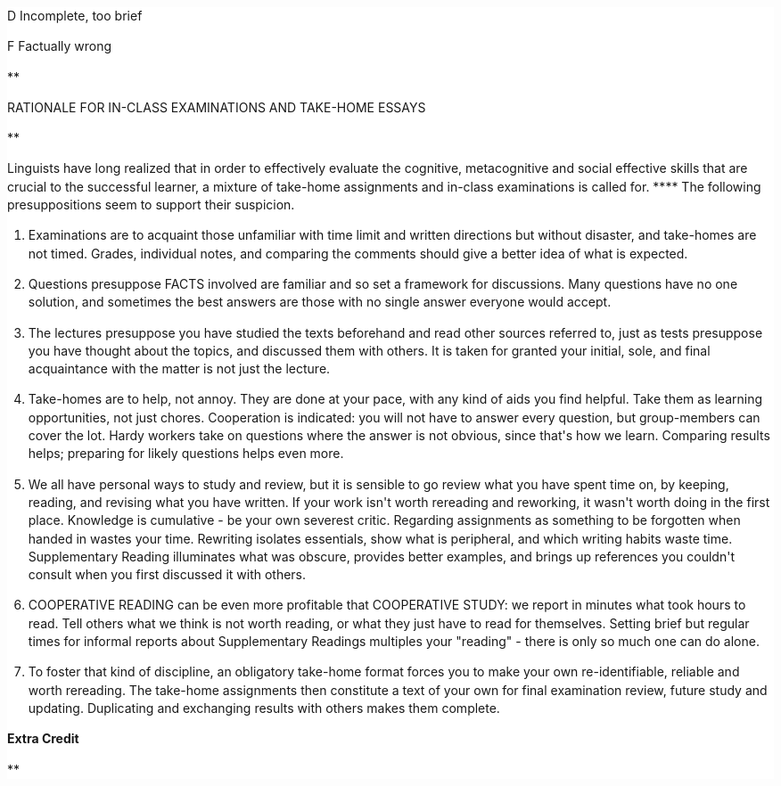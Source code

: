 D Incomplete, too brief

F Factually wrong

**



RATIONALE FOR IN-CLASS EXAMINATIONS AND TAKE-HOME ESSAYS

**

Linguists have long realized that in order to effectively evaluate the
cognitive, metacognitive and social effective skills that are crucial to the
successful learner, a mixture of take-home assignments and in-class
examinations is called for. **** The following presuppositions seem to support
their suspicion.

  1. Examinations are to acquaint those unfamiliar with time limit and written directions but without disaster, and take-homes are not timed. Grades, individual notes, and comparing the comments should give a better idea of what is expected.

  2. Questions presuppose FACTS involved are familiar and so set a framework for discussions. Many questions have no one solution, and sometimes the best answers are those with no single answer everyone would accept.

  3. The lectures presuppose you have studied the texts beforehand and read other sources referred to, just as tests presuppose you have thought about the topics, and discussed them with others. It is taken for granted your initial, sole, and final acquaintance with the matter is not just the lecture.

  4. Take-homes are to help, not annoy. They are done at your pace, with any kind of aids you find helpful. Take them as learning opportunities, not just chores. Cooperation is indicated: you will not have to answer every question, but group-members can cover the lot. Hardy workers take on questions where the answer is not obvious, since that's how we learn. Comparing results helps; preparing for likely questions helps even more.

  5. We all have personal ways to study and review, but it is sensible to go review what you have spent time on, by keeping, reading, and revising what you have written. If your work isn't worth rereading and reworking, it wasn't worth doing in the first place. Knowledge is cumulative - be your own severest critic. Regarding assignments as something to be forgotten when handed in wastes your time. Rewriting isolates essentials, show what is peripheral, and which writing habits waste time. Supplementary Reading illuminates what was obscure, provides better examples, and brings up references you couldn't consult when you first discussed it with others.

  6. COOPERATIVE READING can be even more profitable that COOPERATIVE STUDY: we report in minutes what took hours to read. Tell others what we think is not worth reading, or what they just have to read for themselves. Setting brief but regular times for informal reports about Supplementary Readings multiples your "reading" - there is only so much one can do alone.

  7. To foster that kind of discipline, an obligatory take-home format forces you to make your own re-identifiable, reliable and worth rereading. The take-home assignments then constitute a text of your own for final examination review, future study and updating. Duplicating and exchanging results with others makes them complete.

**Extra Credit**

**
